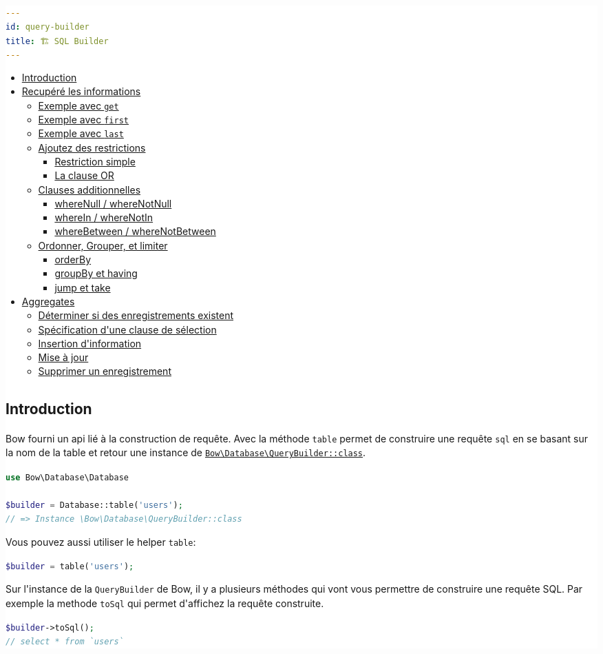 ```yaml
---
id: query-builder
title: 🏗 SQL Builder
---
```


- [Introduction](#introduction)
- [Recupéré les informations](#recupéré-les-informations)
  - [Exemple avec `get`](#exemple-avec-get)
  - [Exemple avec `first`](#exemple-avec-first)
  - [Exemple avec `last`](#exemple-avec-last)
  - [Ajoutez des restrictions](#ajoutez-des-restrictions)
    - [Restriction simple](#restriction-simple)
    - [La clause OR](#la-clause-or)
  - [Clauses additionnelles](#clauses-additionnelles)
    - [whereNull / whereNotNull](#wherenull--wherenotnull)
    - [whereIn / whereNotIn](#wherein--wherenotin)
    - [whereBetween / whereNotBetween](#wherebetween--wherenotbetween)
  - [Ordonner, Grouper, et limiter](#ordonner-grouper-et-limiter)
    - [orderBy](#orderby)
    - [groupBy et having](#groupby-et-having)
    - [jump et take](#jump-et-take)
- [Aggregates](#aggregates)
  - [Déterminer si des enregistrements existent](#déterminer-si-des-enregistrements-existent)
  - [Spécification d'une clause de sélection](#spécification-dune-clause-de-sélection)
  - [Insertion d'information](#insertion-dinformation)
  - [Mise à jour](#mise-à-jour)
  - [Supprimer un enregistrement](#supprimer-un-enregistrement)

## Introduction

Bow fourni un api lié à la construction de requête. Avec la méthode `table` permet de construire une requête `sql` en se basant sur la nom de la table et retour une instance de [`Bow\Database\QueryBuilder::class`](https://bowphp.com/api/master/Bow/Database/QueryBuilder.html).

```php
use Bow\Database\Database

$builder = Database::table('users');
// => Instance \Bow\Database\QueryBuilder::class
```

Vous pouvez aussi utiliser le helper `table`:

```php
$builder = table('users');
```

Sur l'instance de la `QueryBuilder` de Bow, il y a plusieurs méthodes qui vont vous permettre de construire une requête SQL.
Par exemple la methode `toSql` qui permet d'affichez la requête construite.

```php
$builder->toSql();
// select * from `users`
```
